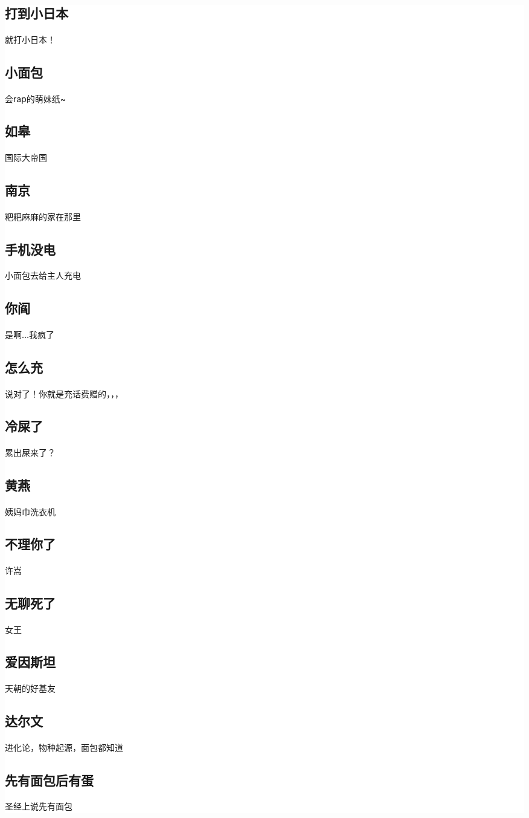 ## 打到小日本
就打小日本！

## 小面包
会rap的萌妹纸~

## 如皋
国际大帝国

## 南京
粑粑麻麻的家在那里

## 手机没电
小面包去给主人充电

## 你阎
是啊…我疯了

## 怎么充
说对了！你就是充话费赠的，，，

## 冷屎了
累出屎来了？

## 黄燕
姨妈巾洗衣机

## 不理你了
许嵩

## 无聊死了
女王

## 爱因斯坦
天朝的好基友

## 达尔文
进化论，物种起源，面包都知道

## 先有面包后有蛋
圣经上说先有面包
